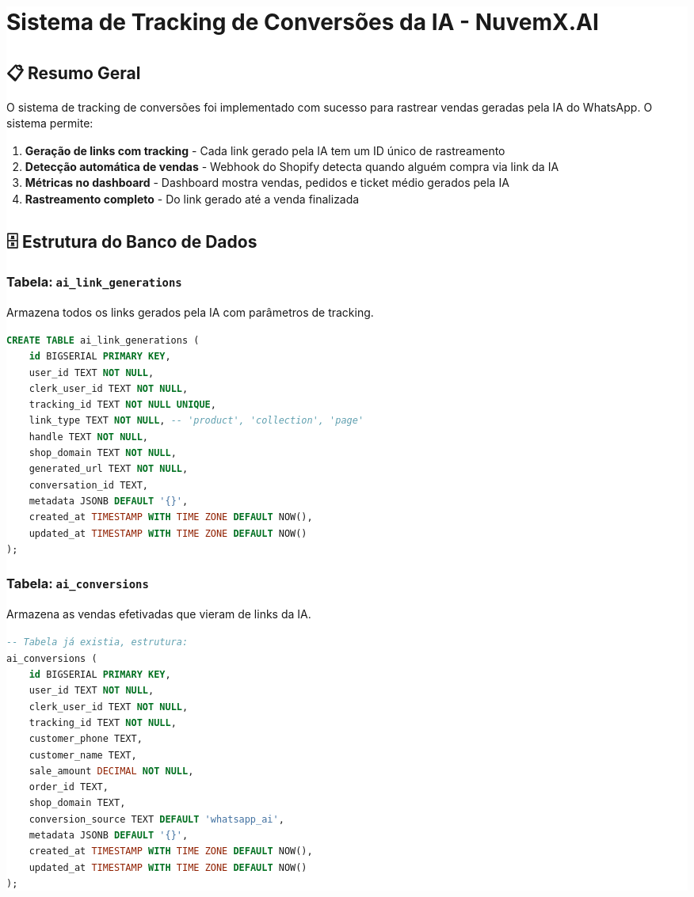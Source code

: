 # Sistema de Tracking de Conversões da IA - NuvemX.AI

## 📋 Resumo Geral

O sistema de tracking de conversões foi implementado com sucesso para rastrear vendas geradas pela IA do WhatsApp. O sistema permite:

1. **Geração de links com tracking** - Cada link gerado pela IA tem um ID único de rastreamento
2. **Detecção automática de vendas** - Webhook do Shopify detecta quando alguém compra via link da IA
3. **Métricas no dashboard** - Dashboard mostra vendas, pedidos e ticket médio gerados pela IA
4. **Rastreamento completo** - Do link gerado até a venda finalizada

## 🗄️ Estrutura do Banco de Dados

### Tabela: `ai_link_generations`
Armazena todos os links gerados pela IA com parâmetros de tracking.

```sql
CREATE TABLE ai_link_generations (
    id BIGSERIAL PRIMARY KEY,
    user_id TEXT NOT NULL,
    clerk_user_id TEXT NOT NULL,
    tracking_id TEXT NOT NULL UNIQUE,
    link_type TEXT NOT NULL, -- 'product', 'collection', 'page'
    handle TEXT NOT NULL,
    shop_domain TEXT NOT NULL,
    generated_url TEXT NOT NULL,
    conversation_id TEXT,
    metadata JSONB DEFAULT '{}',
    created_at TIMESTAMP WITH TIME ZONE DEFAULT NOW(),
    updated_at TIMESTAMP WITH TIME ZONE DEFAULT NOW()
);
```

### Tabela: `ai_conversions`
Armazena as vendas efetivadas que vieram de links da IA.

```sql
-- Tabela já existia, estrutura:
ai_conversions (
    id BIGSERIAL PRIMARY KEY,
    user_id TEXT NOT NULL,
    clerk_user_id TEXT NOT NULL,
    tracking_id TEXT NOT NULL,
    customer_phone TEXT,
    customer_name TEXT,
    sale_amount DECIMAL NOT NULL,
    order_id TEXT,
    shop_domain TEXT,
    conversion_source TEXT DEFAULT 'whatsapp_ai',
    metadata JSONB DEFAULT '{}',
    created_at TIMESTAMP WITH TIME ZONE DEFAULT NOW(),
    updated_at TIMESTAMP WITH TIME ZONE DEFAULT NOW()
);
```
